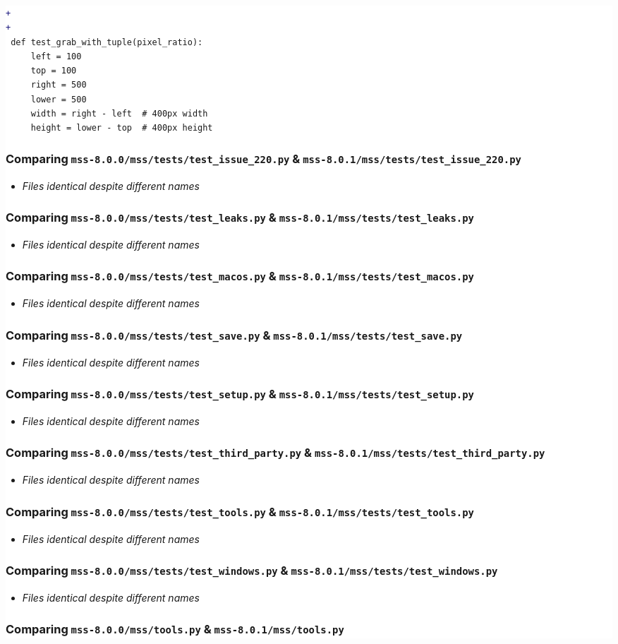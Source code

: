 ```diff
+
+
 def test_grab_with_tuple(pixel_ratio):
     left = 100
     top = 100
     right = 500
     lower = 500
     width = right - left  # 400px width
     height = lower - top  # 400px height
```

### Comparing `mss-8.0.0/mss/tests/test_issue_220.py` & `mss-8.0.1/mss/tests/test_issue_220.py`

 * *Files identical despite different names*

### Comparing `mss-8.0.0/mss/tests/test_leaks.py` & `mss-8.0.1/mss/tests/test_leaks.py`

 * *Files identical despite different names*

### Comparing `mss-8.0.0/mss/tests/test_macos.py` & `mss-8.0.1/mss/tests/test_macos.py`

 * *Files identical despite different names*

### Comparing `mss-8.0.0/mss/tests/test_save.py` & `mss-8.0.1/mss/tests/test_save.py`

 * *Files identical despite different names*

### Comparing `mss-8.0.0/mss/tests/test_setup.py` & `mss-8.0.1/mss/tests/test_setup.py`

 * *Files identical despite different names*

### Comparing `mss-8.0.0/mss/tests/test_third_party.py` & `mss-8.0.1/mss/tests/test_third_party.py`

 * *Files identical despite different names*

### Comparing `mss-8.0.0/mss/tests/test_tools.py` & `mss-8.0.1/mss/tests/test_tools.py`

 * *Files identical despite different names*

### Comparing `mss-8.0.0/mss/tests/test_windows.py` & `mss-8.0.1/mss/tests/test_windows.py`

 * *Files identical despite different names*

### Comparing `mss-8.0.0/mss/tools.py` & `mss-8.0.1/mss/tools.py`

